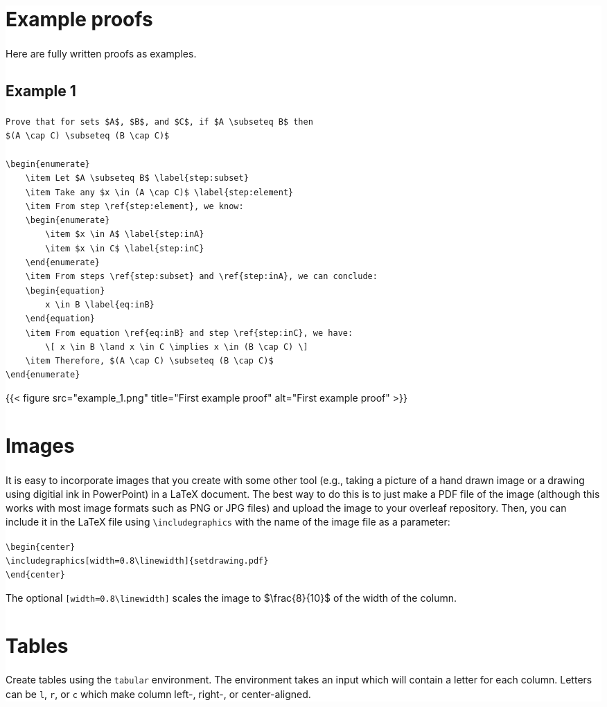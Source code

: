 
# Example proofs
Here are fully written proofs as examples.

## Example 1

```
Prove that for sets $A$, $B$, and $C$, if $A \subseteq B$ then 
$(A \cap C) \subseteq (B \cap C)$

\begin{enumerate}
    \item Let $A \subseteq B$ \label{step:subset}
    \item Take any $x \in (A \cap C)$ \label{step:element}
    \item From step \ref{step:element}, we know:
    \begin{enumerate}
        \item $x \in A$ \label{step:inA}
        \item $x \in C$ \label{step:inC}
    \end{enumerate}
    \item From steps \ref{step:subset} and \ref{step:inA}, we can conclude:
    \begin{equation}
        x \in B \label{eq:inB}
    \end{equation}
    \item From equation \ref{eq:inB} and step \ref{step:inC}, we have:
        \[ x \in B \land x \in C \implies x \in (B \cap C) \]
    \item Therefore, $(A \cap C) \subseteq (B \cap C)$
\end{enumerate}
```
{{< figure src="example_1.png" title="First example proof" alt="First example proof" >}}

# Images

It is easy to incorporate images that you create with some other tool (e.g., taking a picture of a hand drawn image or a drawing using digitial ink in PowerPoint) in a LaTeX document. The best way to do this is to just make a PDF file of the image (although this works with most image formats such as PNG or JPG files) and upload the image to your overleaf repository. Then, you can include it in the LaTeX file using `\includegraphics` with the name of the image file as a parameter:

```
\begin{center}
\includegraphics[width=0.8\linewidth]{setdrawing.pdf}
\end{center}
```

The optional `[width=0.8\linewidth]` scales the image to $\frac{8}{10}$ of the width of the column.


# Tables
Create tables using the `tabular` environment. The environment takes an input
which will contain a letter for each column. Letters can be `l`, `r`, or `c`
which make column left-, right-, or center-aligned. 
